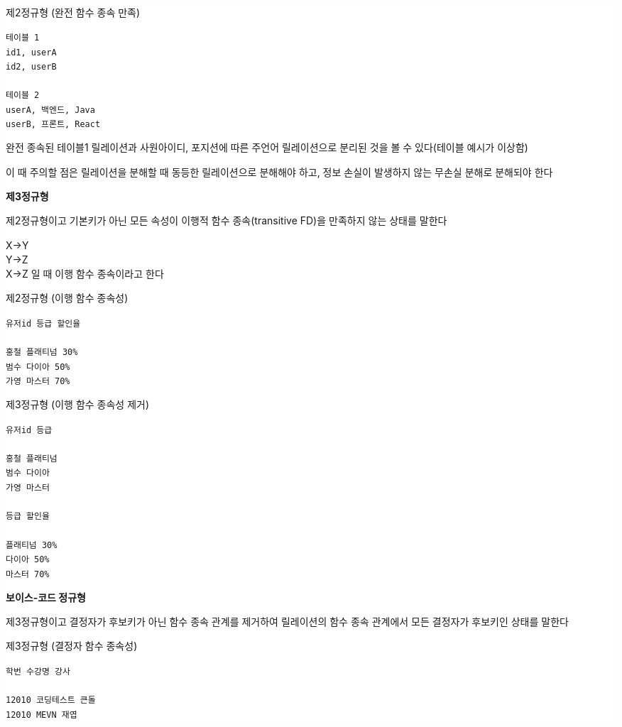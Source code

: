 제2정규형 (완전 함수 종속 만족)  
```
테이블 1
id1, userA
id2, userB

테이블 2
userA, 백엔드, Java
userB, 프론트, React
```
완전 종속된 테이블1 릴레이션과 사원아이디, 포지션에 따른 주언어 릴레이션으로 분리된 것을 볼 수 있다(테이블 예시가 이상함)  

이 때 주의할 점은 릴레이션을 분해할 때 동등한 릴레이션으로 분해해야 하고, 정보 손실이 발생하지 않는 무손실 분해로 분해되야 한다  

**제3정규형**

제2정규형이고 기본키가 아닌 모든 속성이 이행적 함수 종속(transitive FD)을 만족하지 않는 상태를 말한다  

X->Y  
Y->Z  
X->Z 일 때 이행 함수 종속이라고 한다  

제2정규형 (이행 함수 종속성)  
```
유저id 등급 할인율  

홍철 플래티넘 30%  
범수 다이아 50%  
가영 마스터 70%
```

제3정규형 (이행 함수 종속성 제거)  
```
유저id 등급  

홍철 플래티넘
범수 다이아  
가영 마스터  

등급 할인율  

플래티넘 30%  
다이아 50%  
마스터 70%  
```
**보이스-코드 정규형**  

제3정규형이고 결정자가 후보키가 아닌 함수 종속 관계를 제거하여 릴레이션의 함수 종속 관계에서 모든 결정자가 후보키인 상태를 말한다  

제3정규형 (결정자 함수 종속성)
```
학번 수강명 강사

12010 코딩테스트 큰돌  
12010 MEVN 재엽  
```
